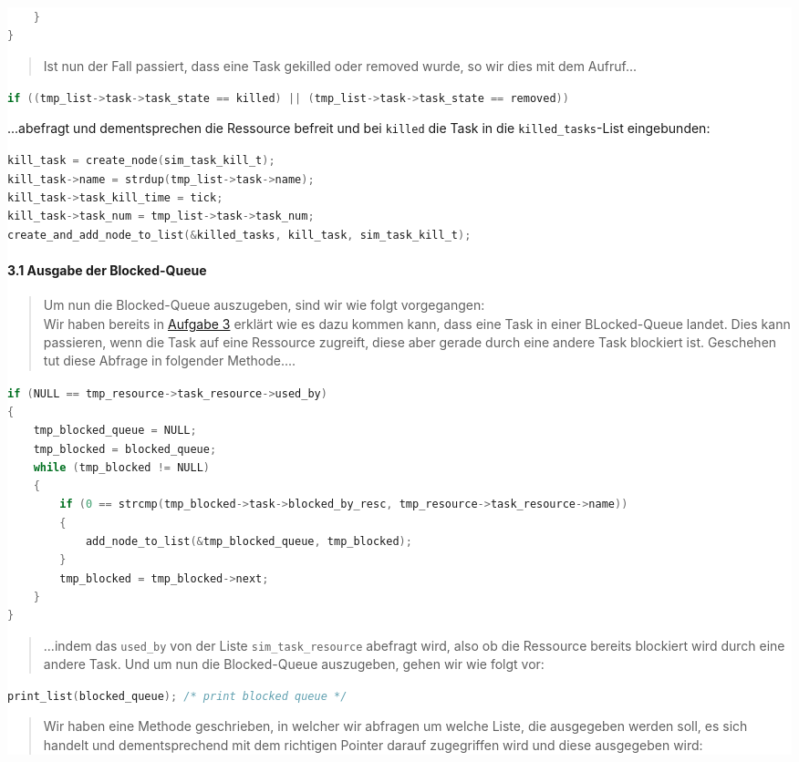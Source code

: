 ```c
    }
}
```

> Ist nun der Fall passiert, dass eine Task gekilled oder removed wurde, so wir dies mit dem Aufruf...

```c
if ((tmp_list->task->task_state == killed) || (tmp_list->task->task_state == removed))
```

...abefragt und dementsprechen die Ressource befreit und bei `killed` die Task in die `killed_tasks`-List eingebunden:

```c
kill_task = create_node(sim_task_kill_t);
kill_task->name = strdup(tmp_list->task->name);
kill_task->task_kill_time = tick;
kill_task->task_num = tmp_list->task->task_num;
create_and_add_node_to_list(&killed_tasks, kill_task, sim_task_kill_t);
```

#### 3.1 Ausgabe der Blocked-Queue

> Um nun die Blocked-Queue auszugeben, sind wir wie folgt vorgegangen:\
> Wir haben bereits in [Aufgabe 3](#3) erklärt wie es dazu kommen kann, dass eine Task in einer BLocked-Queue landet.
> Dies kann passieren, wenn die Task auf eine Ressource zugreift, diese aber gerade durch eine andere Task blockiert ist.
> Geschehen tut diese Abfrage in folgender Methode....

```c
if (NULL == tmp_resource->task_resource->used_by)
{
    tmp_blocked_queue = NULL;
    tmp_blocked = blocked_queue;
    while (tmp_blocked != NULL)
    {
        if (0 == strcmp(tmp_blocked->task->blocked_by_resc, tmp_resource->task_resource->name))
        {
            add_node_to_list(&tmp_blocked_queue, tmp_blocked);
        }
        tmp_blocked = tmp_blocked->next;
    }
}
```

> ...indem das `used_by` von der Liste `sim_task_resource` abefragt wird, also ob die Ressource bereits blockiert wird durch eine andere Task.
> Und um nun die Blocked-Queue auszugeben, gehen wir wie folgt vor:

```c
print_list(blocked_queue); /* print blocked queue */
```

> Wir haben eine Methode geschrieben, in welcher wir abfragen um welche Liste, die ausgegeben werden soll, es sich handelt und dementsprechend
> mit dem richtigen Pointer darauf zugegriffen wird und diese ausgegeben wird:
